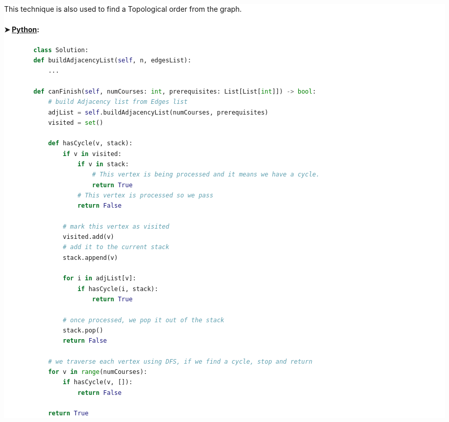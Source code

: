 This technique is also used to find a Topological order from the graph.

#### ➤ [Python](https://leetcode.com/problems/course-schedule/solutions/441722/python-99-time-and-100-space-collection-of-solutions-with-explanation):
```python
        class Solution:
        def buildAdjacencyList(self, n, edgesList):
            ...
    
        def canFinish(self, numCourses: int, prerequisites: List[List[int]]) -> bool:
            # build Adjacency list from Edges list
            adjList = self.buildAdjacencyList(numCourses, prerequisites)
            visited = set()
    
            def hasCycle(v, stack):
                if v in visited:
                    if v in stack:
                        # This vertex is being processed and it means we have a cycle.
                        return True
                    # This vertex is processed so we pass
                    return False
    
                # mark this vertex as visited
                visited.add(v)
                # add it to the current stack
                stack.append(v)
    
                for i in adjList[v]:
                    if hasCycle(i, stack):
                        return True
    
                # once processed, we pop it out of the stack
                stack.pop()
                return False
    
            # we traverse each vertex using DFS, if we find a cycle, stop and return
            for v in range(numCourses):
                if hasCycle(v, []):
                    return False
    
            return True
```

